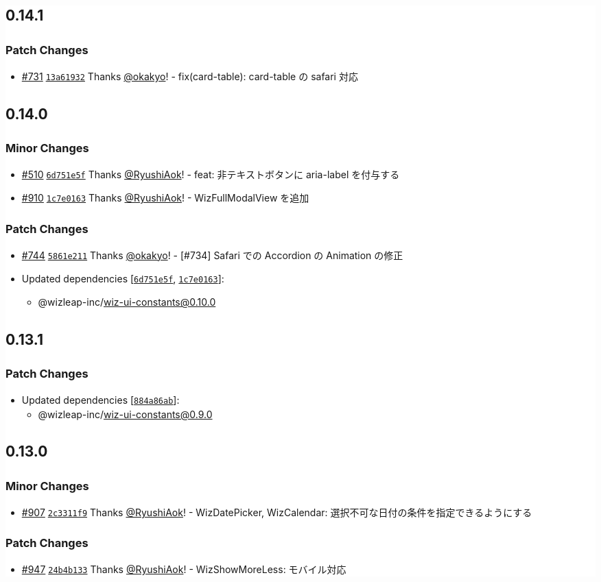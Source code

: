 ## 0.14.1

### Patch Changes

- [#731](https://github.com/Wizleap-Inc/wiz-ui/pull/731) [`13a61932`](https://github.com/Wizleap-Inc/wiz-ui/commit/13a619321878bfe0805e67ed66f477393b8a822c) Thanks [@okakyo](https://github.com/okakyo)! - fix(card-table): card-table の safari 対応

## 0.14.0

### Minor Changes

- [#510](https://github.com/Wizleap-Inc/wiz-ui/pull/510) [`6d751e5f`](https://github.com/Wizleap-Inc/wiz-ui/commit/6d751e5f26292b0ca5ef0ba7457af820e1aa53ba) Thanks [@RyushiAok](https://github.com/RyushiAok)! - feat: 非テキストボタンに aria-label を付与する

- [#910](https://github.com/Wizleap-Inc/wiz-ui/pull/910) [`1c7e0163`](https://github.com/Wizleap-Inc/wiz-ui/commit/1c7e01631c5192c5d6d9cdf9a63cf78ae3ab5e77) Thanks [@RyushiAok](https://github.com/RyushiAok)! - WizFullModalView を追加

### Patch Changes

- [#744](https://github.com/Wizleap-Inc/wiz-ui/pull/744) [`5861e211`](https://github.com/Wizleap-Inc/wiz-ui/commit/5861e211be49a145ef181136d5aedbb0ea8c903f) Thanks [@okakyo](https://github.com/okakyo)! - [#734] Safari での Accordion の Animation の修正

- Updated dependencies [[`6d751e5f`](https://github.com/Wizleap-Inc/wiz-ui/commit/6d751e5f26292b0ca5ef0ba7457af820e1aa53ba), [`1c7e0163`](https://github.com/Wizleap-Inc/wiz-ui/commit/1c7e01631c5192c5d6d9cdf9a63cf78ae3ab5e77)]:
  - @wizleap-inc/wiz-ui-constants@0.10.0

## 0.13.1

### Patch Changes

- Updated dependencies [[`884a86ab`](https://github.com/Wizleap-Inc/wiz-ui/commit/884a86ababbb291af2ef25a4cbea549458370fb2)]:
  - @wizleap-inc/wiz-ui-constants@0.9.0

## 0.13.0

### Minor Changes

- [#907](https://github.com/Wizleap-Inc/wiz-ui/pull/907) [`2c3311f9`](https://github.com/Wizleap-Inc/wiz-ui/commit/2c3311f9271b83b0cb19c0179dc840d6f22c2861) Thanks [@RyushiAok](https://github.com/RyushiAok)! - WizDatePicker, WizCalendar: 選択不可な日付の条件を指定できるようにする

### Patch Changes

- [#947](https://github.com/Wizleap-Inc/wiz-ui/pull/947) [`24b4b133`](https://github.com/Wizleap-Inc/wiz-ui/commit/24b4b133686d5bf8c0d17e6fa712af6d3d900fbe) Thanks [@RyushiAok](https://github.com/RyushiAok)! - WizShowMoreLess: モバイル対応
